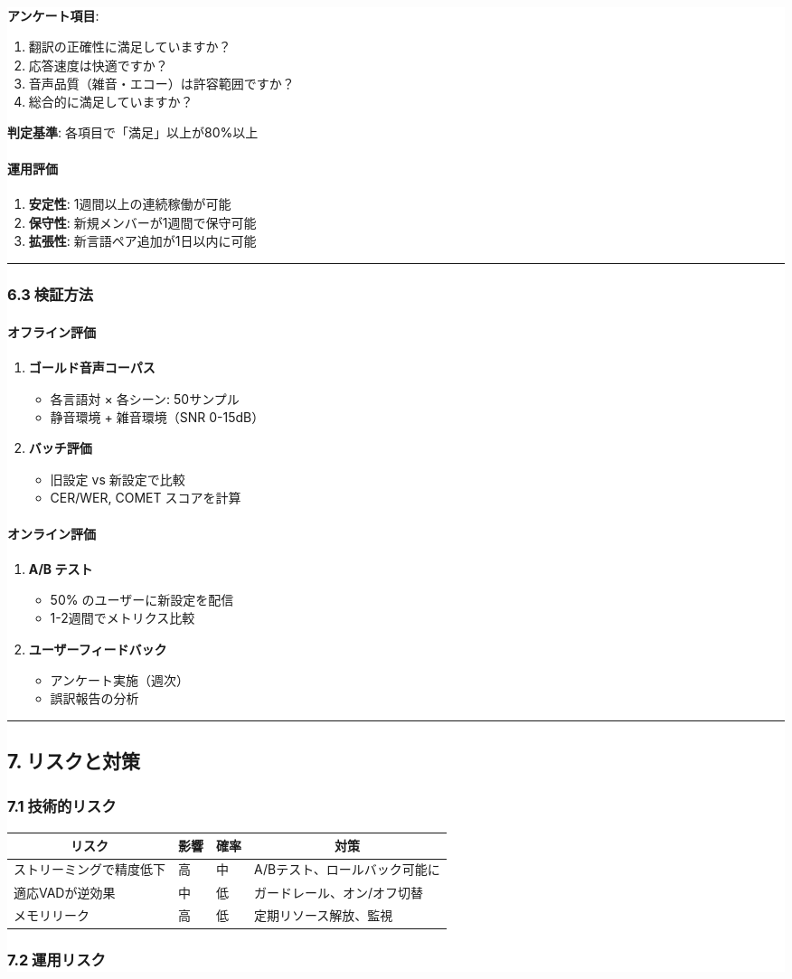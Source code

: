 **アンケート項目**:
1. 翻訳の正確性に満足していますか？
2. 応答速度は快適ですか？
3. 音声品質（雑音・エコー）は許容範囲ですか？
4. 総合的に満足していますか？

**判定基準**: 各項目で「満足」以上が80%以上

#### 運用評価

1. **安定性**: 1週間以上の連続稼働が可能
2. **保守性**: 新規メンバーが1週間で保守可能
3. **拡張性**: 新言語ペア追加が1日以内に可能

---

### 6.3 検証方法

#### オフライン評価

1. **ゴールド音声コーパス**
   - 各言語対 × 各シーン: 50サンプル
   - 静音環境 + 雑音環境（SNR 0-15dB）

2. **バッチ評価**
   - 旧設定 vs 新設定で比較
   - CER/WER, COMET スコアを計算

#### オンライン評価

1. **A/B テスト**
   - 50% のユーザーに新設定を配信
   - 1-2週間でメトリクス比較

2. **ユーザーフィードバック**
   - アンケート実施（週次）
   - 誤訳報告の分析

---

## 7. リスクと対策

### 7.1 技術的リスク

| リスク | 影響 | 確率 | 対策 |
|--------|------|------|------|
| ストリーミングで精度低下 | 高 | 中 | A/Bテスト、ロールバック可能に |
| 適応VADが逆効果 | 中 | 低 | ガードレール、オン/オフ切替 |
| メモリリーク | 高 | 低 | 定期リソース解放、監視 |

### 7.2 運用リスク
